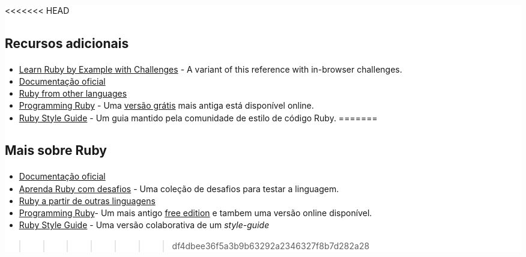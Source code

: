 <<<<<<< HEAD
## Recursos adicionais

- [Learn Ruby by Example with Challenges](http://www.learneroo.com/modules/61/nodes/338) - A variant of this reference with in-browser challenges.
- [Documentação oficial](http://www.ruby-doc.org/core-2.1.1/)
- [Ruby from other languages](https://www.ruby-lang.org/en/documentation/ruby-from-other-languages/)
- [Programming Ruby](http://www.amazon.com/Programming-Ruby-1-9-2-0-Programmers/dp/1937785491/) - Uma [versão grátis](http://ruby-doc.com/docs/ProgrammingRuby/) mais antiga está disponível online.
- [Ruby Style Guide](https://github.com/bbatsov/ruby-style-guide) - Um guia mantido pela comunidade de estilo de código Ruby.
=======
## Mais sobre Ruby

- [Documentação oficial](http://www.ruby-doc.org/core-2.1.1/)
- [Aprenda Ruby com desafios](http://www.learneroo.com/modules/61/nodes/338) - Uma coleção de desafios para testar a linguagem.
- [Ruby a partir de outras linguagens](https://www.ruby-lang.org/en/documentation/ruby-from-other-languages/)
- [Programming Ruby](http://www.amazon.com/Programming-Ruby-1-9-2-0-Programmers/dp/1937785491/)- Um mais antigo [free edition](http://ruby-doc.com/docs/ProgrammingRuby/) e tambem uma versão online disponível.
- [Ruby Style Guide](https://github.com/bbatsov/ruby-style-guide) - Uma versão colaborativa de um *style-guide*
>>>>>>> df4dbee36f5a3b9b63292a2346327f8b7d282a28
